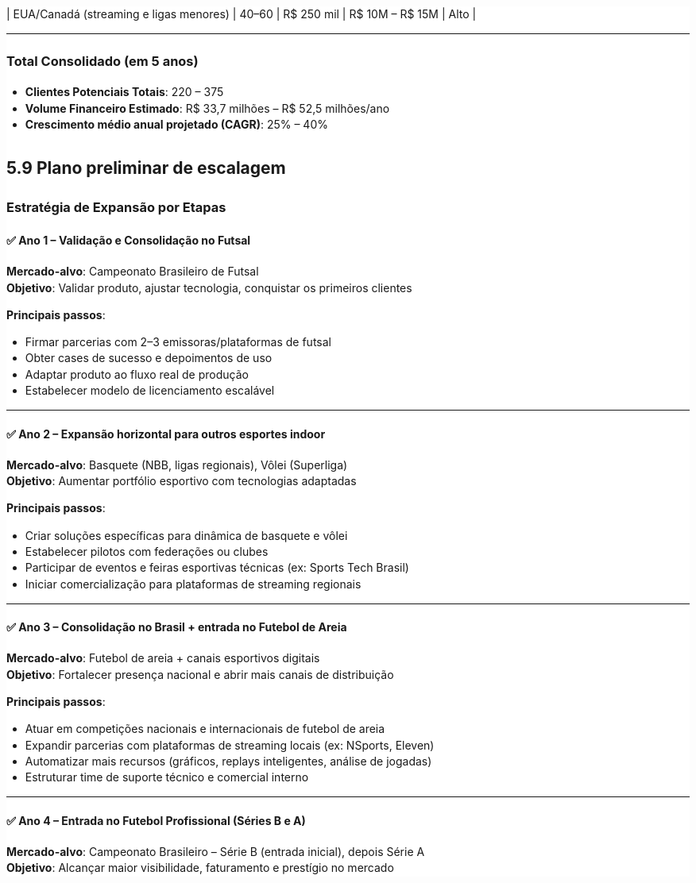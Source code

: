 | EUA/Canadá (streaming e ligas menores)  | 40–60                | R$ 250 mil            | R$ 10M – R$ 15M             | Alto                         |

---

### Total Consolidado (em 5 anos)

- **Clientes Potenciais Totais**: 220 – 375  
- **Volume Financeiro Estimado**: R$ 33,7 milhões – R$ 52,5 milhões/ano  
- **Crescimento médio anual projetado (CAGR)**: 25% – 40%

## 5.9 Plano preliminar de escalagem
### Estratégia de Expansão por Etapas

#### ✅ Ano 1 – Validação e Consolidação no Futsal
**Mercado-alvo**: Campeonato Brasileiro de Futsal  
**Objetivo**: Validar produto, ajustar tecnologia, conquistar os primeiros clientes

**Principais passos**:
- Firmar parcerias com 2–3 emissoras/plataformas de futsal
- Obter cases de sucesso e depoimentos de uso
- Adaptar produto ao fluxo real de produção
- Estabelecer modelo de licenciamento escalável

---

#### ✅ Ano 2 – Expansão horizontal para outros esportes indoor
**Mercado-alvo**: Basquete (NBB, ligas regionais), Vôlei (Superliga)  
**Objetivo**: Aumentar portfólio esportivo com tecnologias adaptadas

**Principais passos**:
- Criar soluções específicas para dinâmica de basquete e vôlei
- Estabelecer pilotos com federações ou clubes
- Participar de eventos e feiras esportivas técnicas (ex: Sports Tech Brasil)
- Iniciar comercialização para plataformas de streaming regionais

---

#### ✅ Ano 3 – Consolidação no Brasil + entrada no Futebol de Areia
**Mercado-alvo**: Futebol de areia + canais esportivos digitais  
**Objetivo**: Fortalecer presença nacional e abrir mais canais de distribuição

**Principais passos**:
- Atuar em competições nacionais e internacionais de futebol de areia
- Expandir parcerias com plataformas de streaming locais (ex: NSports, Eleven)
- Automatizar mais recursos (gráficos, replays inteligentes, análise de jogadas)
- Estruturar time de suporte técnico e comercial interno

---

#### ✅ Ano 4 – Entrada no Futebol Profissional (Séries B e A)
**Mercado-alvo**: Campeonato Brasileiro – Série B (entrada inicial), depois Série A  
**Objetivo**: Alcançar maior visibilidade, faturamento e prestígio no mercado
